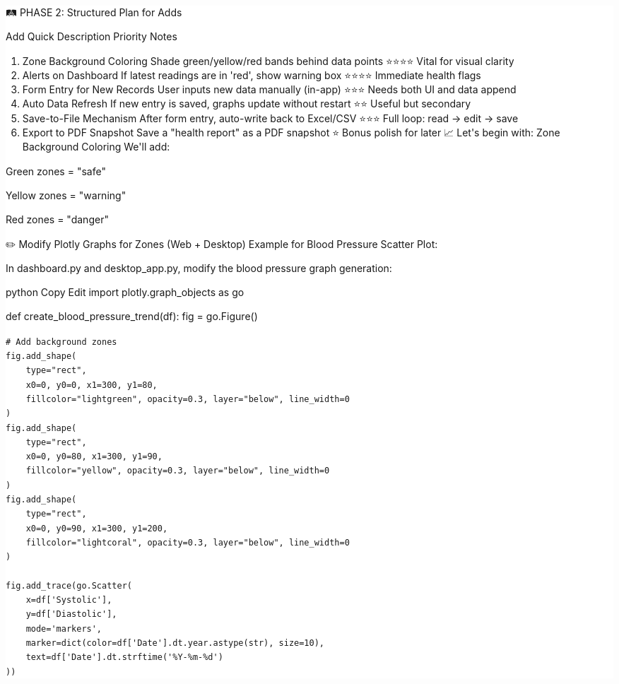 🛤️ PHASE 2: Structured Plan for Adds

Add	Quick Description	Priority	Notes
1. Zone Background Coloring	Shade green/yellow/red bands behind data points	⭐⭐⭐⭐	Vital for visual clarity
2. Alerts on Dashboard	If latest readings are in 'red', show warning box	⭐⭐⭐⭐	Immediate health flags
3. Form Entry for New Records	User inputs new data manually (in-app)	⭐⭐⭐	Needs both UI and data append
4. Auto Data Refresh	If new entry is saved, graphs update without restart	⭐⭐	Useful but secondary
5. Save-to-File Mechanism	After form entry, auto-write back to Excel/CSV	⭐⭐⭐	Full loop: read → edit → save
6. Export to PDF Snapshot	Save a "health report" as a PDF snapshot	⭐	Bonus polish for later
📈 Let's begin with: Zone Background Coloring
We'll add:

Green zones = "safe"

Yellow zones = "warning"

Red zones = "danger"

✏️ Modify Plotly Graphs for Zones (Web + Desktop)
Example for Blood Pressure Scatter Plot:

In dashboard.py and desktop_app.py, modify the blood pressure graph generation:

python
Copy
Edit
import plotly.graph_objects as go

def create_blood_pressure_trend(df):
    fig = go.Figure()

    # Add background zones
    fig.add_shape(
        type="rect",
        x0=0, y0=0, x1=300, y1=80,
        fillcolor="lightgreen", opacity=0.3, layer="below", line_width=0
    )
    fig.add_shape(
        type="rect",
        x0=0, y0=80, x1=300, y1=90,
        fillcolor="yellow", opacity=0.3, layer="below", line_width=0
    )
    fig.add_shape(
        type="rect",
        x0=0, y0=90, x1=300, y1=200,
        fillcolor="lightcoral", opacity=0.3, layer="below", line_width=0
    )

    fig.add_trace(go.Scatter(
        x=df['Systolic'],
        y=df['Diastolic'],
        mode='markers',
        marker=dict(color=df['Date'].dt.year.astype(str), size=10),
        text=df['Date'].dt.strftime('%Y-%m-%d')
    ))
